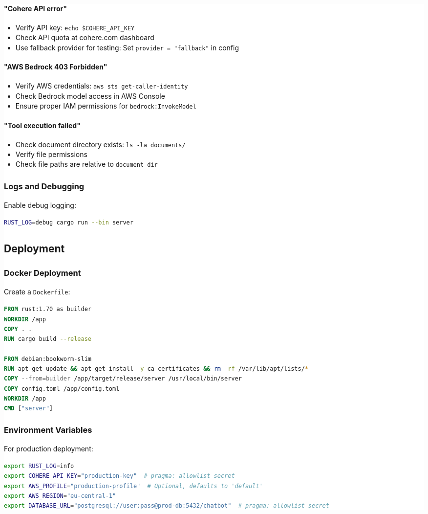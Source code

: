 #### "Cohere API error"
- Verify API key: `echo $COHERE_API_KEY`
- Check API quota at cohere.com dashboard
- Use fallback provider for testing: Set `provider = "fallback"` in config

#### "AWS Bedrock 403 Forbidden"
- Verify AWS credentials: `aws sts get-caller-identity`
- Check Bedrock model access in AWS Console
- Ensure proper IAM permissions for `bedrock:InvokeModel`

#### "Tool execution failed"
- Check document directory exists: `ls -la documents/`
- Verify file permissions
- Check file paths are relative to `document_dir`

### Logs and Debugging

Enable debug logging:

```bash
RUST_LOG=debug cargo run --bin server
```

## Deployment

### Docker Deployment

Create a `Dockerfile`:

```dockerfile
FROM rust:1.70 as builder
WORKDIR /app
COPY . .
RUN cargo build --release

FROM debian:bookworm-slim
RUN apt-get update && apt-get install -y ca-certificates && rm -rf /var/lib/apt/lists/*
COPY --from=builder /app/target/release/server /usr/local/bin/server
COPY config.toml /app/config.toml
WORKDIR /app
CMD ["server"]
```

### Environment Variables

For production deployment:

```bash
export RUST_LOG=info
export COHERE_API_KEY="production-key"  # pragma: allowlist secret
export AWS_PROFILE="production-profile"  # Optional, defaults to 'default'
export AWS_REGION="eu-central-1"
export DATABASE_URL="postgresql://user:pass@prod-db:5432/chatbot"  # pragma: allowlist secret
```
